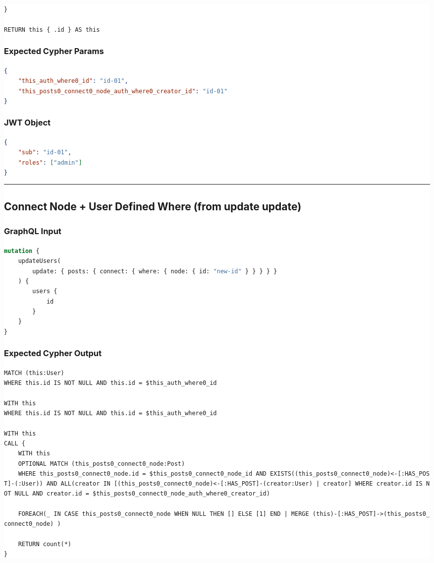 ```cypher
}

RETURN this { .id } AS this
```

### Expected Cypher Params

```json
{
    "this_auth_where0_id": "id-01",
    "this_posts0_connect0_node_auth_where0_creator_id": "id-01"
}
```

### JWT Object

```json
{
    "sub": "id-01",
    "roles": ["admin"]
}
```

---

## Connect Node + User Defined Where (from update update)

### GraphQL Input

```graphql
mutation {
    updateUsers(
        update: { posts: { connect: { where: { node: { id: "new-id" } } } } }
    ) {
        users {
            id
        }
    }
}
```

### Expected Cypher Output

```cypher
MATCH (this:User)
WHERE this.id IS NOT NULL AND this.id = $this_auth_where0_id

WITH this
WHERE this.id IS NOT NULL AND this.id = $this_auth_where0_id

WITH this
CALL {
    WITH this
    OPTIONAL MATCH (this_posts0_connect0_node:Post)
    WHERE this_posts0_connect0_node.id = $this_posts0_connect0_node_id AND EXISTS((this_posts0_connect0_node)<-[:HAS_POST]-(:User)) AND ALL(creator IN [(this_posts0_connect0_node)<-[:HAS_POST]-(creator:User) | creator] WHERE creator.id IS NOT NULL AND creator.id = $this_posts0_connect0_node_auth_where0_creator_id)

    FOREACH(_ IN CASE this_posts0_connect0_node WHEN NULL THEN [] ELSE [1] END | MERGE (this)-[:HAS_POST]->(this_posts0_connect0_node) )

    RETURN count(*)
}

```